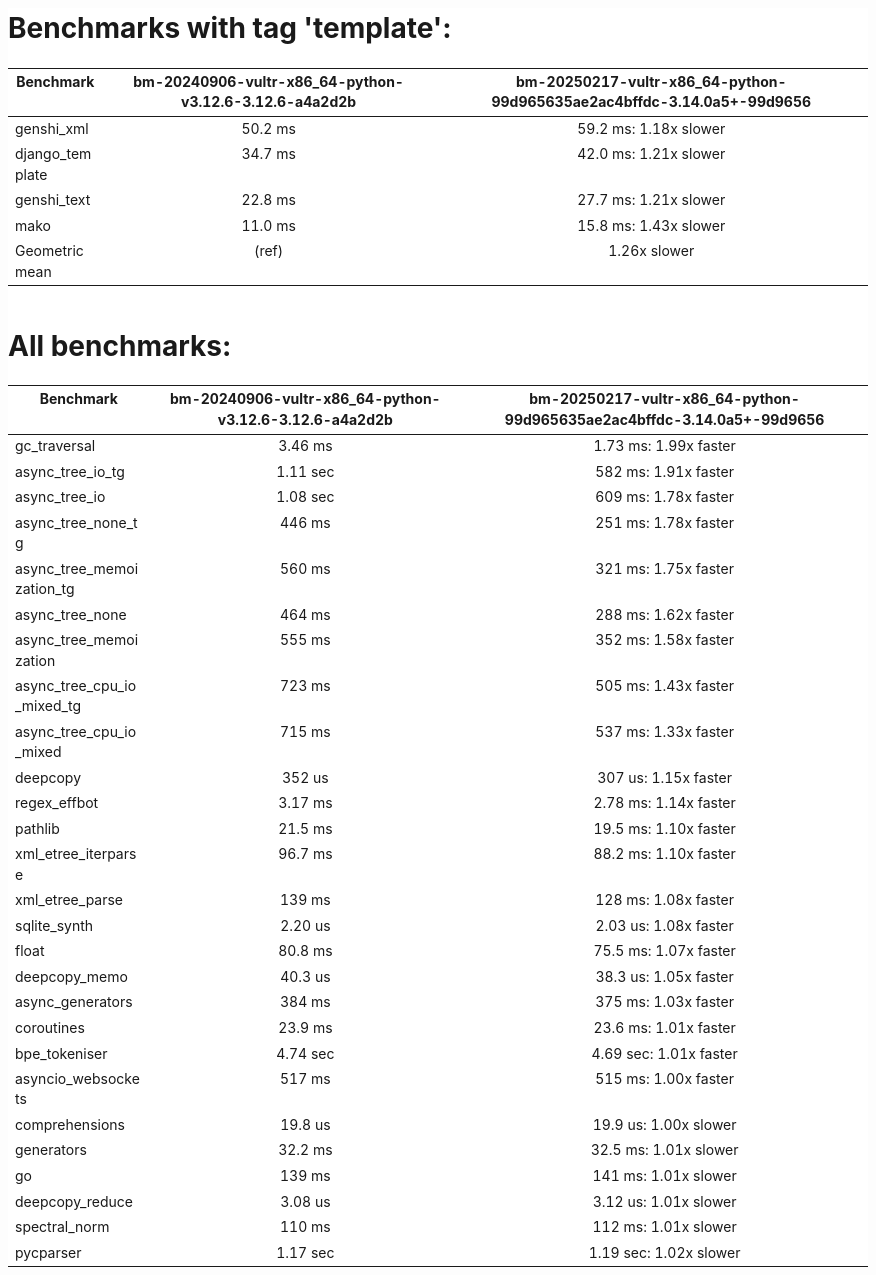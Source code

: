 Benchmarks with tag 'template':
===============================

| Benchmark       | bm-20240906-vultr-x86_64-python-v3.12.6-3.12.6-a4a2d2b | bm-20250217-vultr-x86_64-python-99d965635ae2ac4bffdc-3.14.0a5+-99d9656 |
|-----------------|:------------------------------------------------------:|:----------------------------------------------------------------------:|
| genshi_xml      | 50.2 ms                                                | 59.2 ms: 1.18x slower                                                  |
| django_template | 34.7 ms                                                | 42.0 ms: 1.21x slower                                                  |
| genshi_text     | 22.8 ms                                                | 27.7 ms: 1.21x slower                                                  |
| mako            | 11.0 ms                                                | 15.8 ms: 1.43x slower                                                  |
| Geometric mean  | (ref)                                                  | 1.26x slower                                                           |

All benchmarks:
===============

| Benchmark                  | bm-20240906-vultr-x86_64-python-v3.12.6-3.12.6-a4a2d2b | bm-20250217-vultr-x86_64-python-99d965635ae2ac4bffdc-3.14.0a5+-99d9656 |
|----------------------------|:------------------------------------------------------:|:----------------------------------------------------------------------:|
| gc_traversal               | 3.46 ms                                                | 1.73 ms: 1.99x faster                                                  |
| async_tree_io_tg           | 1.11 sec                                               | 582 ms: 1.91x faster                                                   |
| async_tree_io              | 1.08 sec                                               | 609 ms: 1.78x faster                                                   |
| async_tree_none_tg         | 446 ms                                                 | 251 ms: 1.78x faster                                                   |
| async_tree_memoization_tg  | 560 ms                                                 | 321 ms: 1.75x faster                                                   |
| async_tree_none            | 464 ms                                                 | 288 ms: 1.62x faster                                                   |
| async_tree_memoization     | 555 ms                                                 | 352 ms: 1.58x faster                                                   |
| async_tree_cpu_io_mixed_tg | 723 ms                                                 | 505 ms: 1.43x faster                                                   |
| async_tree_cpu_io_mixed    | 715 ms                                                 | 537 ms: 1.33x faster                                                   |
| deepcopy                   | 352 us                                                 | 307 us: 1.15x faster                                                   |
| regex_effbot               | 3.17 ms                                                | 2.78 ms: 1.14x faster                                                  |
| pathlib                    | 21.5 ms                                                | 19.5 ms: 1.10x faster                                                  |
| xml_etree_iterparse        | 96.7 ms                                                | 88.2 ms: 1.10x faster                                                  |
| xml_etree_parse            | 139 ms                                                 | 128 ms: 1.08x faster                                                   |
| sqlite_synth               | 2.20 us                                                | 2.03 us: 1.08x faster                                                  |
| float                      | 80.8 ms                                                | 75.5 ms: 1.07x faster                                                  |
| deepcopy_memo              | 40.3 us                                                | 38.3 us: 1.05x faster                                                  |
| async_generators           | 384 ms                                                 | 375 ms: 1.03x faster                                                   |
| coroutines                 | 23.9 ms                                                | 23.6 ms: 1.01x faster                                                  |
| bpe_tokeniser              | 4.74 sec                                               | 4.69 sec: 1.01x faster                                                 |
| asyncio_websockets         | 517 ms                                                 | 515 ms: 1.00x faster                                                   |
| comprehensions             | 19.8 us                                                | 19.9 us: 1.00x slower                                                  |
| generators                 | 32.2 ms                                                | 32.5 ms: 1.01x slower                                                  |
| go                         | 139 ms                                                 | 141 ms: 1.01x slower                                                   |
| deepcopy_reduce            | 3.08 us                                                | 3.12 us: 1.01x slower                                                  |
| spectral_norm              | 110 ms                                                 | 112 ms: 1.01x slower                                                   |
| pycparser                  | 1.17 sec                                               | 1.19 sec: 1.02x slower                                                 |